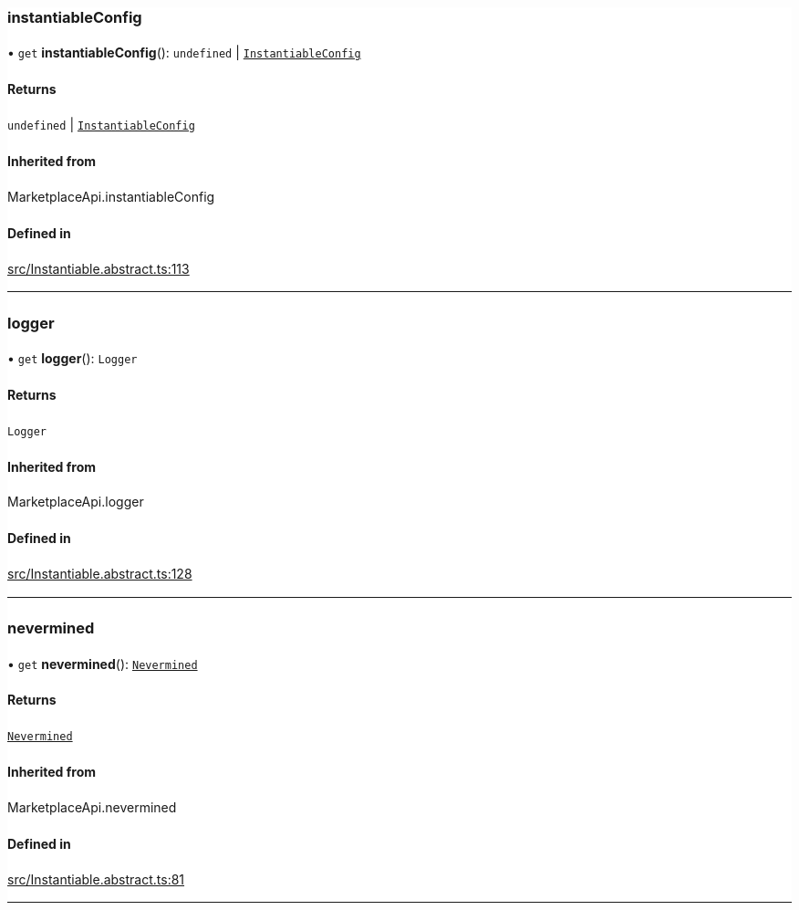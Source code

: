 ### instantiableConfig

• `get` **instantiableConfig**(): `undefined` \| [`InstantiableConfig`](../interfaces/InstantiableConfig.md)

#### Returns

`undefined` \| [`InstantiableConfig`](../interfaces/InstantiableConfig.md)

#### Inherited from

MarketplaceApi.instantiableConfig

#### Defined in

[src/Instantiable.abstract.ts:113](https://github.com/nevermined-io/sdk-js/blob/5c9d0f7d6fcba54812075b53cb60060936ceb745/src/Instantiable.abstract.ts#L113)

---

### logger

• `get` **logger**(): `Logger`

#### Returns

`Logger`

#### Inherited from

MarketplaceApi.logger

#### Defined in

[src/Instantiable.abstract.ts:128](https://github.com/nevermined-io/sdk-js/blob/5c9d0f7d6fcba54812075b53cb60060936ceb745/src/Instantiable.abstract.ts#L128)

---

### nevermined

• `get` **nevermined**(): [`Nevermined`](Nevermined.md)

#### Returns

[`Nevermined`](Nevermined.md)

#### Inherited from

MarketplaceApi.nevermined

#### Defined in

[src/Instantiable.abstract.ts:81](https://github.com/nevermined-io/sdk-js/blob/5c9d0f7d6fcba54812075b53cb60060936ceb745/src/Instantiable.abstract.ts#L81)

---
